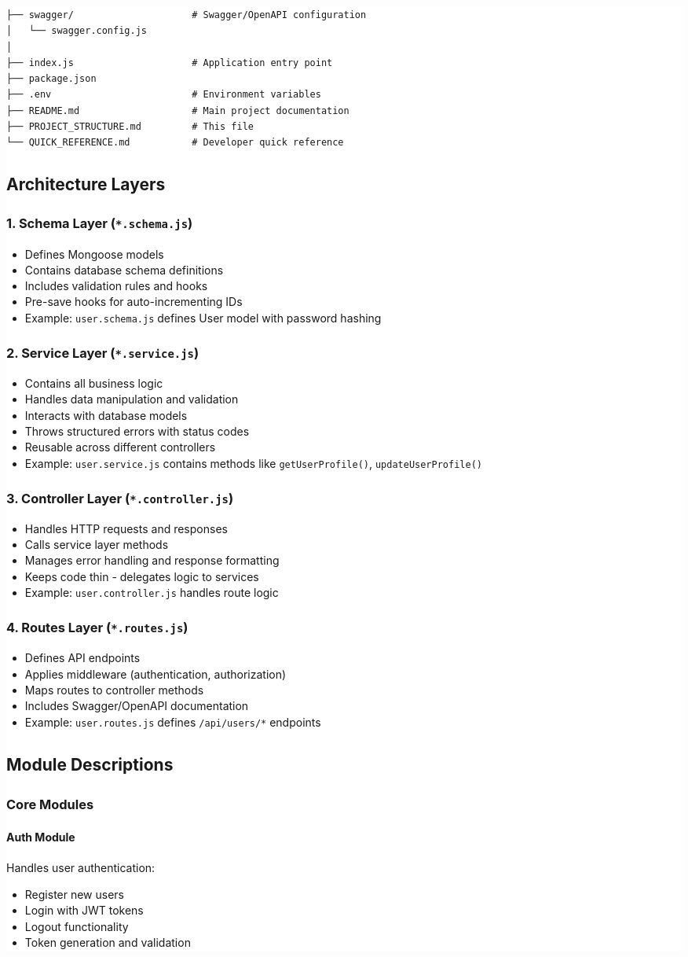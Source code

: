 ```
├── swagger/                     # Swagger/OpenAPI configuration
│   └── swagger.config.js
│
├── index.js                     # Application entry point
├── package.json
├── .env                         # Environment variables
├── README.md                    # Main project documentation
├── PROJECT_STRUCTURE.md         # This file
└── QUICK_REFERENCE.md           # Developer quick reference
```

## Architecture Layers

### 1. **Schema Layer** (`*.schema.js`)
- Defines Mongoose models
- Contains database schema definitions
- Includes validation rules and hooks
- Pre-save hooks for auto-incrementing IDs
- Example: `user.schema.js` defines User model with password hashing

### 2. **Service Layer** (`*.service.js`)
- Contains all business logic
- Handles data manipulation and validation
- Interacts with database models
- Throws structured errors with status codes
- Reusable across different controllers
- Example: `user.service.js` contains methods like `getUserProfile()`, `updateUserProfile()`

### 3. **Controller Layer** (`*.controller.js`)
- Handles HTTP requests and responses
- Calls service layer methods
- Manages error handling and response formatting
- Keeps code thin - delegates logic to services
- Example: `user.controller.js` handles route logic

### 4. **Routes Layer** (`*.routes.js`)
- Defines API endpoints
- Applies middleware (authentication, authorization)
- Maps routes to controller methods
- Includes Swagger/OpenAPI documentation
- Example: `user.routes.js` defines `/api/users/*` endpoints

## Module Descriptions

### Core Modules

#### Auth Module
Handles user authentication:
- Register new users
- Login with JWT tokens
- Logout functionality
- Token generation and validation
